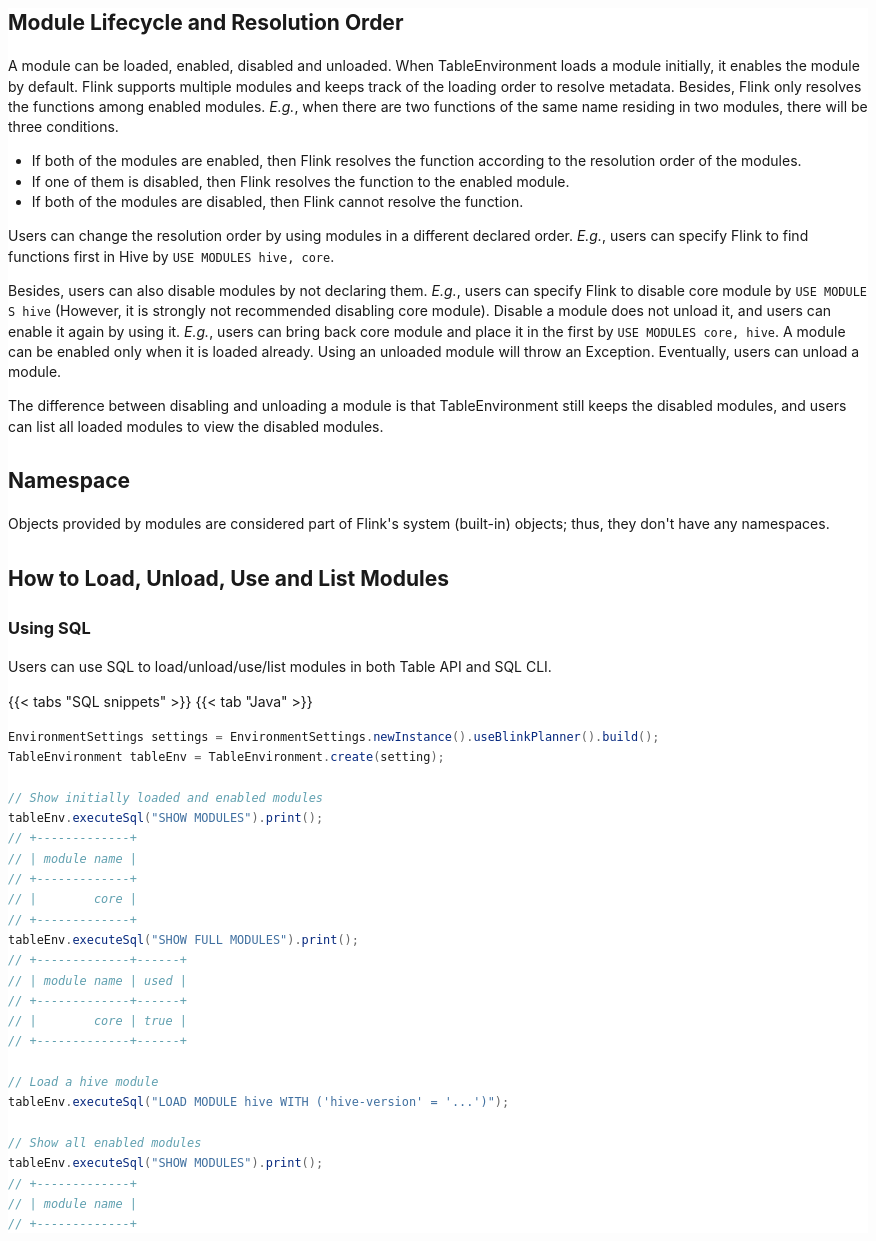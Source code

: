 ##  Module Lifecycle and Resolution Order

A module can be loaded, enabled, disabled and unloaded. When TableEnvironment loads a module initially, it enables the module by default. Flink supports multiple modules and keeps track of the loading order to resolve metadata.
Besides, Flink only resolves the functions among enabled modules. *E.g.*, when there are two functions of the same name residing in two modules, there will be three conditions.
- If both of the modules are enabled, then Flink resolves the function according to the resolution order of the modules.
- If one of them is disabled, then Flink resolves the function to the enabled module.
- If both of the modules are disabled, then Flink cannot resolve the function.

Users can change the resolution order by using modules in a different declared order. *E.g.*, users can specify Flink to find functions first in Hive by `USE MODULES hive, core`.

Besides, users can also disable modules by not declaring them. *E.g.*, users can specify Flink to disable core module by `USE MODULES hive` (However, it is strongly not recommended disabling core module). Disable a module does not unload it, and users can enable it again by using it. *E.g.*, users can bring back core module and place it in the first by `USE MODULES core, hive`. A module can be enabled only when it is loaded already. Using an unloaded module will throw an Exception. Eventually, users can unload a module.

The difference between disabling and unloading a module is that TableEnvironment still keeps the disabled modules, and users can list all loaded modules to view the disabled modules.

## Namespace

Objects provided by modules are considered part of Flink's system (built-in) objects; thus, they don't have any namespaces.

## How to Load, Unload, Use and List Modules

### Using SQL

Users can use SQL to load/unload/use/list modules in both Table API and SQL CLI.

{{< tabs "SQL snippets" >}}
{{< tab "Java" >}}
```java
EnvironmentSettings settings = EnvironmentSettings.newInstance().useBlinkPlanner().build();
TableEnvironment tableEnv = TableEnvironment.create(setting);

// Show initially loaded and enabled modules
tableEnv.executeSql("SHOW MODULES").print();
// +-------------+
// | module name |
// +-------------+
// |        core |
// +-------------+
tableEnv.executeSql("SHOW FULL MODULES").print();
// +-------------+------+
// | module name | used |
// +-------------+------+
// |        core | true |
// +-------------+------+

// Load a hive module
tableEnv.executeSql("LOAD MODULE hive WITH ('hive-version' = '...')");

// Show all enabled modules
tableEnv.executeSql("SHOW MODULES").print();
// +-------------+
// | module name |
// +-------------+
```